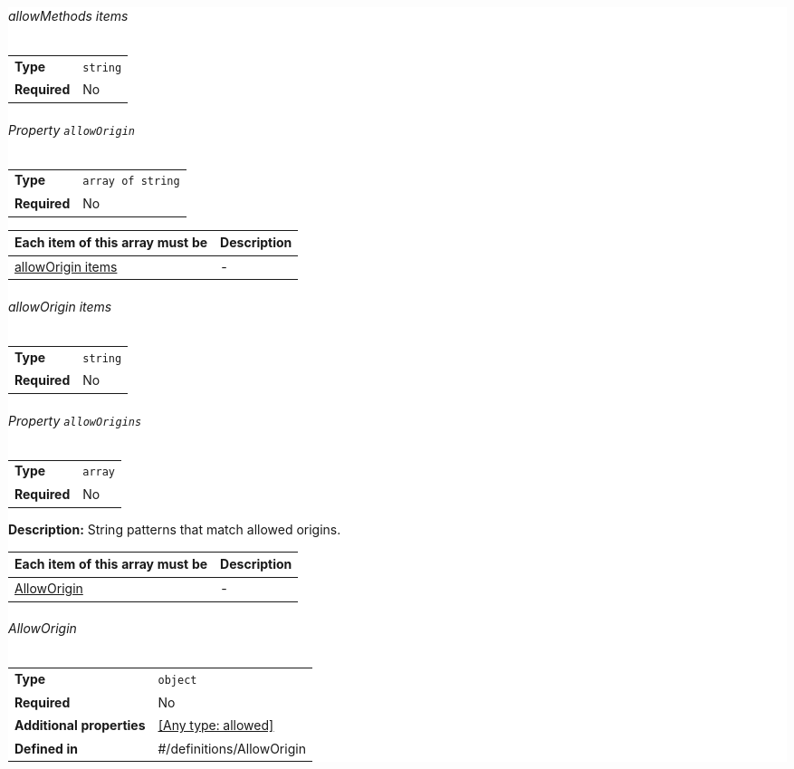 ###### allowMethods items

|              |          |
| ------------ | -------- |
| **Type**     | `string` |
| **Required** | No       |

###### Property `allowOrigin`

|              |                   |
| ------------ | ----------------- |
| **Type**     | `array of string` |
| **Required** | No                |

| Each item of this array must be                                                           | Description |
| ----------------------------------------------------------------------------------------- | ----------- |
| [allowOrigin items](#spec_network_expose_items_advancedHTTP_corsPolicy_allowOrigin_items) | -           |

###### allowOrigin items

|              |          |
| ------------ | -------- |
| **Type**     | `string` |
| **Required** | No       |

###### Property `allowOrigins`

|              |         |
| ------------ | ------- |
| **Type**     | `array` |
| **Required** | No      |

**Description:** String patterns that match allowed origins.

| Each item of this array must be                                                      | Description |
| ------------------------------------------------------------------------------------ | ----------- |
| [AllowOrigin](#spec_network_expose_items_advancedHTTP_corsPolicy_allowOrigins_items) | -           |

###### AllowOrigin

|                           |                                                                           |
| ------------------------- | ------------------------------------------------------------------------- |
| **Type**                  | `object`                                                                  |
| **Required**              | No                                                                        |
| **Additional properties** | [[Any type: allowed]](# "Additional Properties of any type are allowed.") |
| **Defined in**            | #/definitions/AllowOrigin                                                 |
